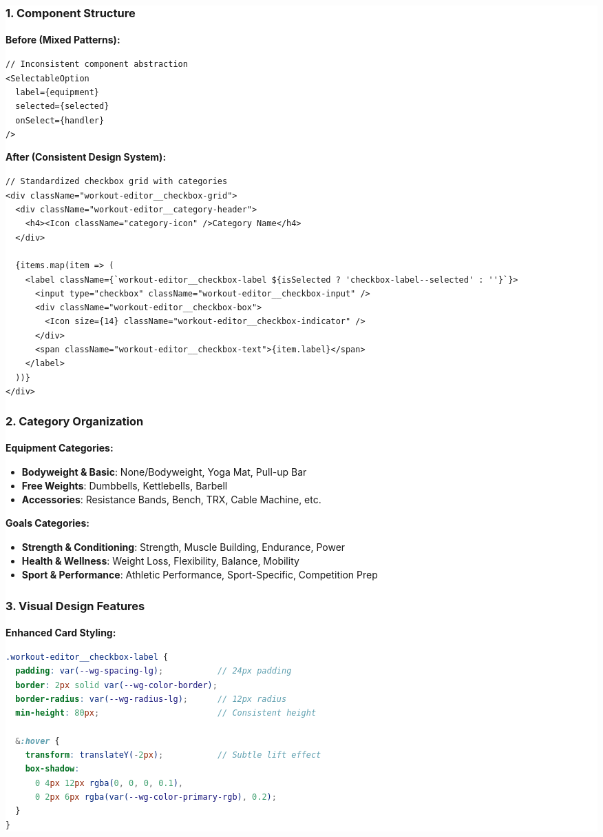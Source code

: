 ### **1. Component Structure**

**Before (Mixed Patterns):**
```tsx
// Inconsistent component abstraction
<SelectableOption 
  label={equipment}
  selected={selected}
  onSelect={handler}
/>
```

**After (Consistent Design System):**
```tsx
// Standardized checkbox grid with categories
<div className="workout-editor__checkbox-grid">
  <div className="workout-editor__category-header">
    <h4><Icon className="category-icon" />Category Name</h4>
  </div>
  
  {items.map(item => (
    <label className={`workout-editor__checkbox-label ${isSelected ? 'checkbox-label--selected' : ''}`}>
      <input type="checkbox" className="workout-editor__checkbox-input" />
      <div className="workout-editor__checkbox-box">
        <Icon size={14} className="workout-editor__checkbox-indicator" />
      </div>
      <span className="workout-editor__checkbox-text">{item.label}</span>
    </label>
  ))}
</div>
```

### **2. Category Organization**

**Equipment Categories:**
- **Bodyweight & Basic**: None/Bodyweight, Yoga Mat, Pull-up Bar
- **Free Weights**: Dumbbells, Kettlebells, Barbell  
- **Accessories**: Resistance Bands, Bench, TRX, Cable Machine, etc.

**Goals Categories:**
- **Strength & Conditioning**: Strength, Muscle Building, Endurance, Power
- **Health & Wellness**: Weight Loss, Flexibility, Balance, Mobility
- **Sport & Performance**: Athletic Performance, Sport-Specific, Competition Prep

### **3. Visual Design Features**

**Enhanced Card Styling:**
```scss
.workout-editor__checkbox-label {
  padding: var(--wg-spacing-lg);           // 24px padding
  border: 2px solid var(--wg-color-border);
  border-radius: var(--wg-radius-lg);      // 12px radius
  min-height: 80px;                        // Consistent height
  
  &:hover {
    transform: translateY(-2px);           // Subtle lift effect
    box-shadow: 
      0 4px 12px rgba(0, 0, 0, 0.1),
      0 2px 6px rgba(var(--wg-color-primary-rgb), 0.2);
  }
}
```

